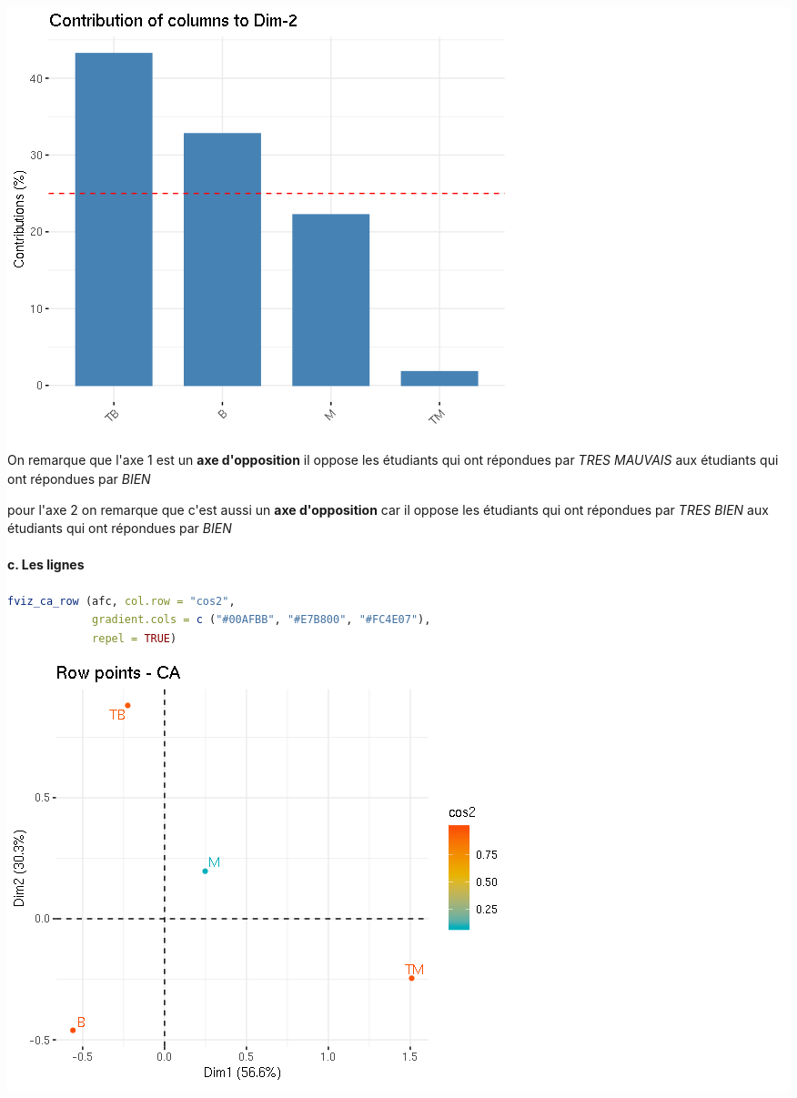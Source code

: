 ![cre_dim2_afc](./Rapport.assets/cre_dim2_afc.png)

On remarque que l'axe 1 est un **axe d'opposition** il oppose les étudiants qui ont répondues par *TRES MAUVAIS* aux étudiants qui ont répondues par *BIEN*

pour l'axe 2 on remarque que c'est aussi un **axe d'opposition** car il oppose les étudiants qui ont répondues par *TRES BIEN* aux étudiants qui ont répondues par *BIEN*

#### c. Les lignes

```R
fviz_ca_row (afc, col.row = "cos2",
             gradient.cols = c ("#00AFBB", "#E7B800", "#FC4E07"),
             repel = TRUE)
```

![](./Rapport.assets/cos2_row_afc.png)
